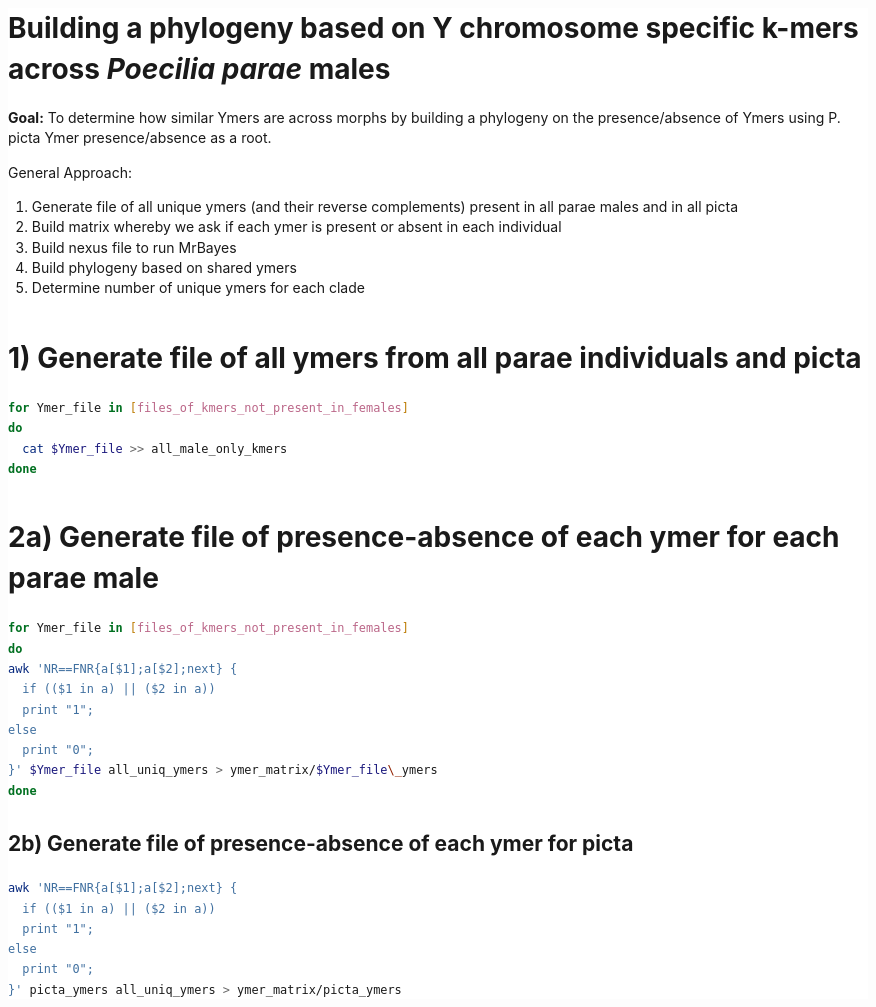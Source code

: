 # Building a phylogeny based on Y chromosome specific k-mers across _Poecilia parae_ males

**Goal:**
  To determine how similar Ymers are across morphs by building a phylogeny on the presence/absence of Ymers using P. picta Ymer presence/absence as a root.

General Approach:
  1) Generate file of all unique ymers (and their reverse complements) present in all parae males and in all picta
  2) Build matrix whereby we ask if each ymer is present or absent in each individual
  3) Build nexus file to run MrBayes
  4) Build phylogeny based on shared ymers
  5) Determine number of unique ymers for each clade

# 1) Generate file of all ymers from all parae individuals and picta
```bash
for Ymer_file in [files_of_kmers_not_present_in_females]
do
  cat $Ymer_file >> all_male_only_kmers
done
```


# 2a) Generate file of presence-absence of each ymer for each parae male
```bash
for Ymer_file in [files_of_kmers_not_present_in_females]
do
awk 'NR==FNR{a[$1];a[$2];next} {
  if (($1 in a) || ($2 in a))
  print "1";
else
  print "0";
}' $Ymer_file all_uniq_ymers > ymer_matrix/$Ymer_file\_ymers
done
```


## 2b) Generate file of presence-absence of each ymer for picta
```bash
awk 'NR==FNR{a[$1];a[$2];next} {
  if (($1 in a) || ($2 in a))
  print "1";
else
  print "0";
}' picta_ymers all_uniq_ymers > ymer_matrix/picta_ymers
```
